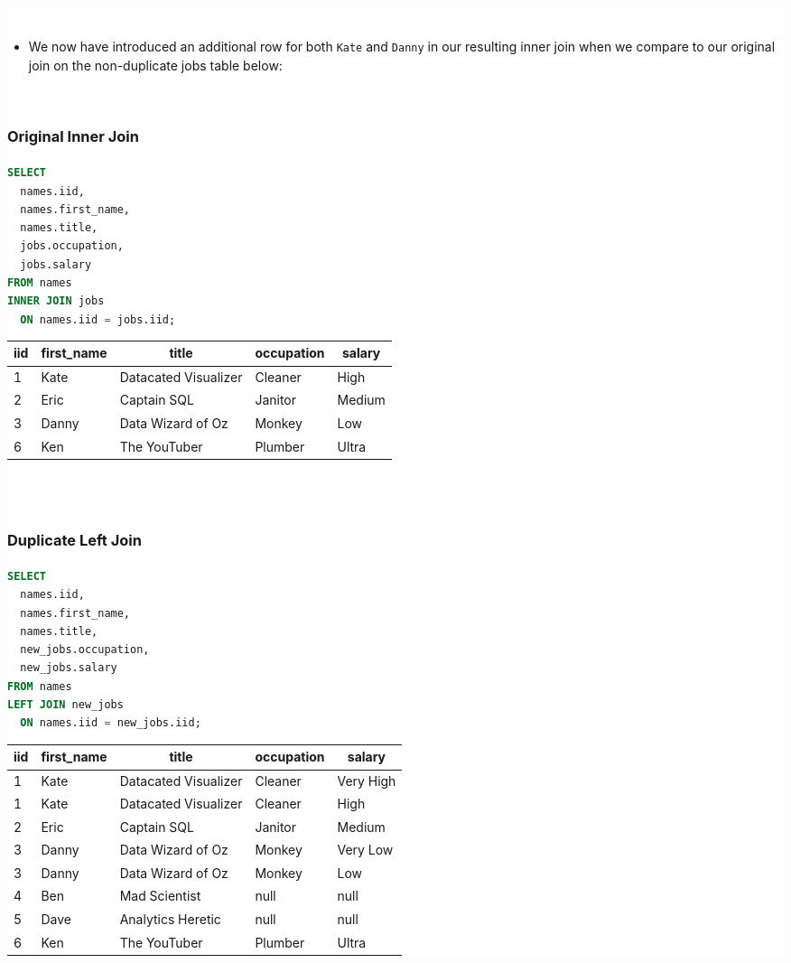 <br>

* We now have introduced an additional row for both `Kate` and `Danny` in our resulting inner join when we compare to our original join on the non-duplicate jobs table below:

<br>

### Original Inner Join
```sql
SELECT
  names.iid,
  names.first_name,
  names.title,
  jobs.occupation,
  jobs.salary
FROM names
INNER JOIN jobs
  ON names.iid = jobs.iid;
```
|iid|first_name|title|occupation|salary|
|----|------|-------|--------|-------|
|1|Kate|Datacated Visualizer|Cleaner|High|
|2|Eric|Captain SQL|Janitor|Medium|
|3|Danny|Data Wizard of Oz|Monkey|Low|
|6|Ken|The YouTuber|Plumber|Ultra|


<br><br>

### Duplicate Left Join
```sql
SELECT
  names.iid,
  names.first_name,
  names.title,
  new_jobs.occupation,
  new_jobs.salary
FROM names
LEFT JOIN new_jobs
  ON names.iid = new_jobs.iid;
```
|iid|first_name|title|occupation|salary|
|----|------|-------|--------|-------|
|1|Kate|Datacated Visualizer|Cleaner|Very High|
|1|Kate|Datacated Visualizer|Cleaner|High|
|2|Eric|Captain SQL|Janitor|Medium|
|3|Danny|Data Wizard of Oz|Monkey|Very Low|
|3|Danny|Data Wizard of Oz|Monkey|Low|
|4|Ben|Mad Scientist|null|null|
|5|Dave|Analytics Heretic|null|null|
|6|Ken|The YouTuber|Plumber|Ultra|
